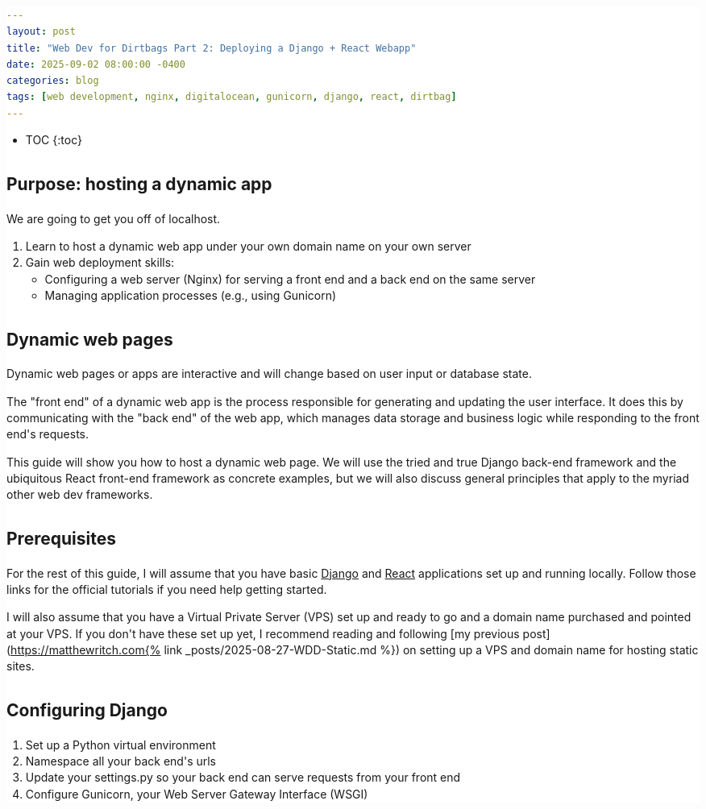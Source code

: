 ```yaml
---
layout: post  
title: "Web Dev for Dirtbags Part 2: Deploying a Django + React Webapp"
date: 2025-09-02 08:00:00 -0400  
categories: blog  
tags: [web development, nginx, digitalocean, gunicorn, django, react, dirtbag]
---
```


* TOC
{:toc}

## Purpose: hosting a dynamic app

We are going to get you off of localhost.

1. Learn to host a dynamic web app under your own domain name on your own server
2. Gain web deployment skills:
    - Configuring a web server (Nginx) for serving a front end and a back end on the same server
    - Managing application processes (e.g., using Gunicorn)

## Dynamic web pages

Dynamic web pages or apps are interactive and will change based on user input or database state.

The "front end" of a dynamic web app is the process responsible for generating and updating the user interface. It does this by communicating with the "back end" of the web app, which manages data storage and business logic while responding to the front end's requests. 

This guide will show you how to host a dynamic web page. We will use the tried and true Django back-end framework and the ubiquitous React front-end framework as concrete examples, but we will also discuss general principles that apply to the myriad other web dev frameworks.

## Prerequisites

For the rest of this guide, I will assume that you have basic [Django](https://docs.djangoproject.com/en/5.2/intro/tutorial01/) and [React](https://react.dev/learn) applications set up and running locally. Follow those links for the official tutorials if you need help getting started.

I will also assume that you have a Virtual Private Server (VPS) set up and ready to go and a domain name purchased and pointed at your VPS. If you don't have these set up yet, I recommend reading and following [my previous post](https://matthewritch.com{% link _posts/2025-08-27-WDD-Static.md %}) on setting up a VPS and domain name for hosting static sites.


## Configuring Django

1. Set up a Python virtual environment
2. Namespace all your back end's urls
3. Update your settings.py so your back end can serve requests from your front end
4. Configure Gunicorn, your Web Server Gateway Interface (WSGI)
